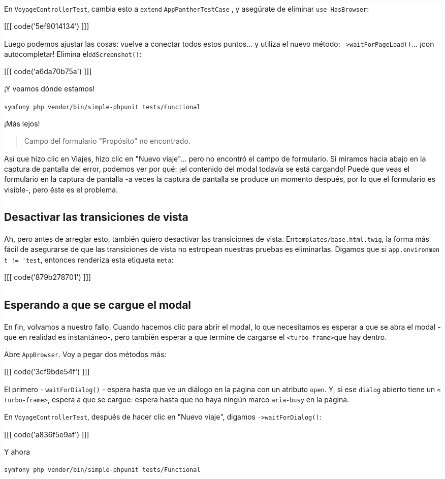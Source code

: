En `VoyageControllerTest`, cambia esto a `extend` `AppPantherTestCase` , y asegúrate de eliminar `use HasBrowser`:

[[[ code('5ef9014134') ]]]

Luego podemos ajustar las cosas: vuelve a conectar todos estos puntos... y utiliza el nuevo método: `->waitForPageLoad()`... ¡con autocompletar! Elimina el`ddScreenshot()`:

[[[ code('a6da70b75a') ]]]

¡Y veamos dónde estamos!

```terminal-silent
symfony php vendor/bin/simple-phpunit tests/Functional
```

¡Más lejos!

> Campo del formulario "Propósito" no encontrado.

Así que hizo clic en Viajes, hizo clic en "Nuevo viaje"... pero no encontró el campo de formulario. Si miramos hacia abajo en la captura de pantalla del error, podemos ver por qué: ¡el contenido del modal todavía se está cargando! Puede que veas el formulario en la captura de pantalla -a veces la captura de pantalla se produce un momento después, por lo que el formulario es visible-, pero éste es el problema.

## Desactivar las transiciones de vista

Ah, pero antes de arreglar esto, también quiero desactivar las transiciones de vista. En`templates/base.html.twig`, la forma más fácil de asegurarse de que las transiciones de vista no estropean nuestras pruebas es eliminarlas. Digamos que si `app.environment != 'test`, entonces renderiza esta etiqueta `meta`:

[[[ code('879b278701') ]]]

## Esperando a que se cargue el modal

En fin, volvamos a nuestro fallo. Cuando hacemos clic para abrir el modal, lo que necesitamos es esperar a que se abra el modal -que en realidad es instantáneo-, pero también esperar a que termine de cargarse el `<turbo-frame>`que hay dentro.

Abre `AppBrowser`. Voy a pegar dos métodos más:

[[[ code('3cf9bde54f') ]]]

El primero - `waitForDialog()` - espera hasta que ve un diálogo en la página con un atributo `open`. Y, si ese `dialog` abierto tiene un `<turbo-frame>`, espera a que se cargue: espera hasta que no haya ningún marco `aria-busy` en la página.

En `VoyageControllerTest`, después de hacer clic en "Nuevo viaje", digamos `->waitForDialog()`:

[[[ code('a836f5e9af') ]]]

Y ahora

```terminal-silent
symfony php vendor/bin/simple-phpunit tests/Functional
```
